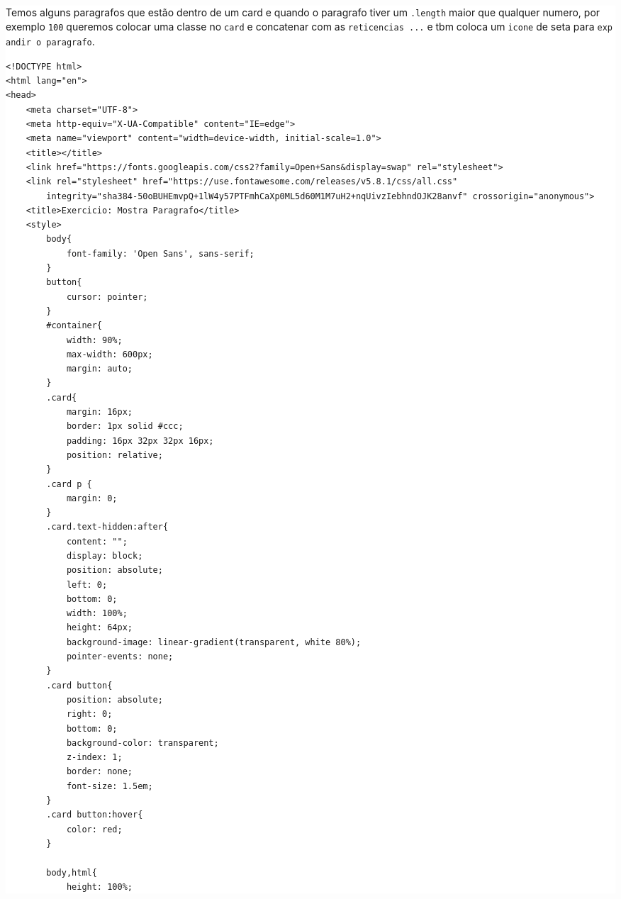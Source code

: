 Temos alguns paragrafos que estão dentro de um card e quando o paragrafo tiver um `.length` maior que qualquer numero, por exemplo `100` queremos colocar uma classe no `card` e concatenar com as `reticencias ...` e tbm coloca um `icone` de seta para `expandir o paragrafo`.

~~~
<!DOCTYPE html>
<html lang="en">
<head>
    <meta charset="UTF-8">
    <meta http-equiv="X-UA-Compatible" content="IE=edge">
    <meta name="viewport" content="width=device-width, initial-scale=1.0">
    <title></title>
	<link href="https://fonts.googleapis.com/css2?family=Open+Sans&display=swap" rel="stylesheet">
	<link rel="stylesheet" href="https://use.fontawesome.com/releases/v5.8.1/css/all.css"
		integrity="sha384-50oBUHEmvpQ+1lW4y57PTFmhCaXp0ML5d60M1M7uH2+nqUivzIebhndOJK28anvf" crossorigin="anonymous">
    <title>Exercicio: Mostra Paragrafo</title>
    <style>
        body{
            font-family: 'Open Sans', sans-serif;
        }
        button{
            cursor: pointer;
        }
        #container{
            width: 90%;
            max-width: 600px;
            margin: auto;
        }
        .card{
            margin: 16px;
            border: 1px solid #ccc;
            padding: 16px 32px 32px 16px;
            position: relative;
        }
        .card p {
            margin: 0;
        }
        .card.text-hidden:after{
            content: "";
            display: block;
            position: absolute;
            left: 0;
            bottom: 0;
            width: 100%;
            height: 64px;
            background-image: linear-gradient(transparent, white 80%);
            pointer-events: none;
        }
        .card button{
            position: absolute;
            right: 0;
            bottom: 0;
            background-color: transparent;
            z-index: 1;
            border: none;
            font-size: 1.5em;
        }
        .card button:hover{
            color: red;
        }

        body,html{
            height: 100%;
~~~